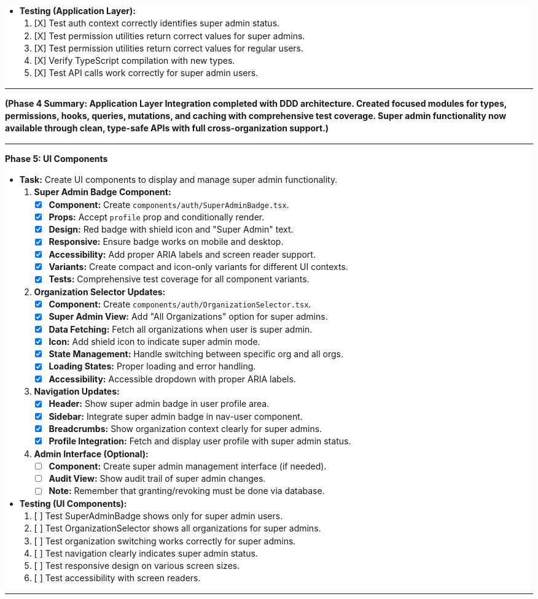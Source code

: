 *   **Testing (Application Layer):**
    1.  [X] Test auth context correctly identifies super admin status.
    2.  [X] Test permission utilities return correct values for super admins.
    3.  [X] Test permission utilities return correct values for regular users.
    4.  [X] Verify TypeScript compilation with new types.
    5.  [X] Test API calls work correctly for super admin users.

---

**(Phase 4 Summary: Application Layer Integration completed with DDD architecture. Created focused modules for types, permissions, hooks, queries, mutations, and caching with comprehensive test coverage. Super admin functionality now available through clean, type-safe APIs with full cross-organization support.)**

---

**Phase 5: UI Components**

*   **Task:** Create UI components to display and manage super admin functionality.
    1.  **Super Admin Badge Component:**
        *   [X] **Component:** Create `components/auth/SuperAdminBadge.tsx`.
        *   [X] **Props:** Accept `profile` prop and conditionally render.
        *   [X] **Design:** Red badge with shield icon and "Super Admin" text.
        *   [X] **Responsive:** Ensure badge works on mobile and desktop.
        *   [X] **Accessibility:** Add proper ARIA labels and screen reader support.
        *   [X] **Variants:** Create compact and icon-only variants for different UI contexts.
        *   [X] **Tests:** Comprehensive test coverage for all component variants.
    2.  **Organization Selector Updates:**
        *   [X] **Component:** Create `components/auth/OrganizationSelector.tsx`.
        *   [X] **Super Admin View:** Add "All Organizations" option for super admins.
        *   [X] **Data Fetching:** Fetch all organizations when user is super admin.
        *   [X] **Icon:** Add shield icon to indicate super admin mode.
        *   [X] **State Management:** Handle switching between specific org and all orgs.
        *   [X] **Loading States:** Proper loading and error handling.
        *   [X] **Accessibility:** Accessible dropdown with proper ARIA labels.
    3.  **Navigation Updates:**
        *   [X] **Header:** Show super admin badge in user profile area.
        *   [X] **Sidebar:** Integrate super admin badge in nav-user component.
        *   [X] **Breadcrumbs:** Show organization context clearly for super admins.
        *   [X] **Profile Integration:** Fetch and display user profile with super admin status.
    4.  **Admin Interface (Optional):**
        *   [ ] **Component:** Create super admin management interface (if needed).
        *   [ ] **Audit View:** Show audit trail of super admin changes.
        *   [ ] **Note:** Remember that granting/revoking must be done via database.

*   **Testing (UI Components):**
    1.  [ ] Test SuperAdminBadge shows only for super admin users.
    2.  [ ] Test OrganizationSelector shows all organizations for super admins.
    3.  [ ] Test organization switching works correctly for super admins.
    4.  [ ] Test navigation clearly indicates super admin status.
    5.  [ ] Test responsive design on various screen sizes.
    6.  [ ] Test accessibility with screen readers.

---
